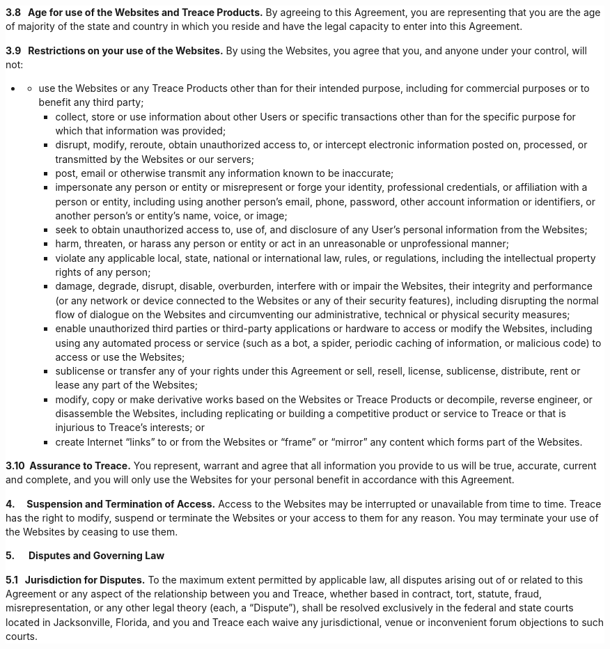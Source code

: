 **3.8   Age for use of the Websites and Treace Products.** By agreeing to this Agreement, you are representing that you are the age of majority of the state and country in which you reside and have the legal capacity to enter into this Agreement.

**3.9   Restrictions on your use of the Websites.** By using the Websites, you agree that you, and anyone under your control, will not:

* * use the Websites or any Treace Products other than for their intended purpose, including for commercial purposes or to benefit any third party;
    * collect, store or use information about other Users or specific transactions other than for the specific purpose for which that information was provided;
    * disrupt, modify, reroute, obtain unauthorized access to, or intercept electronic information posted on, processed, or transmitted by the Websites or our servers;
    * post, email or otherwise transmit any information known to be inaccurate;
    * impersonate any person or entity or misrepresent or forge your identity, professional credentials, or affiliation with a person or entity, including using another person’s email, phone, password, other account information or identifiers, or another person’s or entity’s name, voice, or image;
    * seek to obtain unauthorized access to, use of, and disclosure of any User’s personal information from the Websites;
    * harm, threaten, or harass any person or entity or act in an unreasonable or unprofessional manner;
    * violate any applicable local, state, national or international law, rules, or regulations, including the intellectual property rights of any person;
    * damage, degrade, disrupt, disable, overburden, interfere with or impair the Websites, their integrity and performance (or any network or device connected to the Websites or any of their security features), including disrupting the normal flow of dialogue on the Websites and circumventing our administrative, technical or physical security measures;
    * enable unauthorized third parties or third-party applications or hardware to access or modify the Websites, including using any automated process or service (such as a bot, a spider, periodic caching of information, or malicious code) to access or use the Websites;
    * sublicense or transfer any of your rights under this Agreement or sell, resell, license, sublicense, distribute, rent or lease any part of the Websites;
    * modify, copy or make derivative works based on the Websites or Treace Products or decompile, reverse engineer, or disassemble the Websites, including replicating or building a competitive product or service to Treace or that is injurious to Treace’s interests; or
    * create Internet “links” to or from the Websites or “frame” or “mirror” any content which forms part of the Websites.

**3.10  Assurance to Treace.** You represent, warrant and agree that all information you provide to us will be true, accurate, current and complete, and you will only use the Websites for your personal benefit in accordance with this Agreement.

**4.     Suspension and Termination of Access.** Access to the Websites may be interrupted or unavailable from time to time. Treace has the right to modify, suspend or terminate the Websites or your access to them for any reason. You may terminate your use of the Websites by ceasing to use them.

**5.      Disputes and Governing Law**

**5.1   Jurisdiction for Disputes.** To the maximum extent permitted by applicable law, all disputes arising out of or related to this Agreement or any aspect of the relationship between you and Treace, whether based in contract, tort, statute, fraud, misrepresentation, or any other legal theory (each, a “Dispute”), shall be resolved exclusively in the federal and state courts located in Jacksonville, Florida, and you and Treace each waive any jurisdictional, venue or inconvenient forum objections to such courts.
